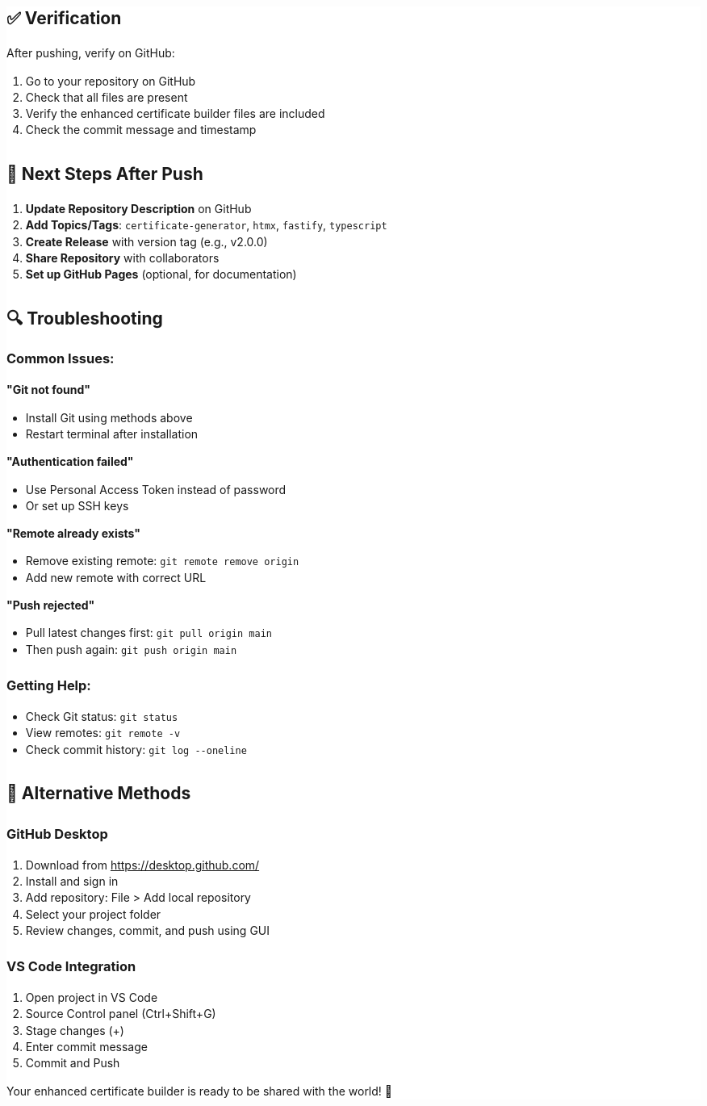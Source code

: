## ✅ Verification

After pushing, verify on GitHub:
1. Go to your repository on GitHub
2. Check that all files are present
3. Verify the enhanced certificate builder files are included
4. Check the commit message and timestamp

## 🚀 Next Steps After Push

1. **Update Repository Description** on GitHub
2. **Add Topics/Tags**: `certificate-generator`, `htmx`, `fastify`, `typescript`
3. **Create Release** with version tag (e.g., v2.0.0)
4. **Share Repository** with collaborators
5. **Set up GitHub Pages** (optional, for documentation)

## 🔍 Troubleshooting

### Common Issues:

**"Git not found"**
- Install Git using methods above
- Restart terminal after installation

**"Authentication failed"**
- Use Personal Access Token instead of password
- Or set up SSH keys

**"Remote already exists"**
- Remove existing remote: `git remote remove origin`
- Add new remote with correct URL

**"Push rejected"**
- Pull latest changes first: `git pull origin main`
- Then push again: `git push origin main`

### Getting Help:
- Check Git status: `git status`
- View remotes: `git remote -v`
- Check commit history: `git log --oneline`

## 📱 Alternative Methods

### GitHub Desktop
1. Download from https://desktop.github.com/
2. Install and sign in
3. Add repository: File > Add local repository
4. Select your project folder
5. Review changes, commit, and push using GUI

### VS Code Integration
1. Open project in VS Code
2. Source Control panel (Ctrl+Shift+G)
3. Stage changes (+)
4. Enter commit message
5. Commit and Push

Your enhanced certificate builder is ready to be shared with the world! 🎉